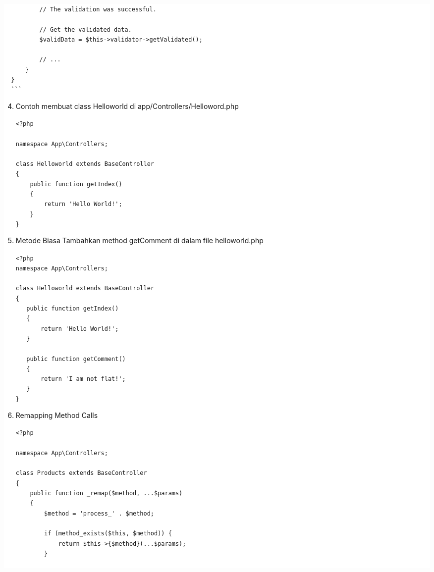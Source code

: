               // The validation was successful.
      
              // Get the validated data.
              $validData = $this->validator->getValidated();
      
              // ...
          }
      }
      ```
   4. Contoh membuat class Helloworld di app/Controllers/Helloword.php
      ```shell
      <?php
   
      namespace App\Controllers;
      
      class Helloworld extends BaseController
      {
          public function getIndex()
          {
              return 'Hello World!';
          }
      }
      ```
   5. Metode Biasa
      Tambahkan method getComment di dalam file helloworld.php
      ```shell
      <?php
      namespace App\Controllers;
     
      class Helloworld extends BaseController
      {
         public function getIndex()
         {
             return 'Hello World!';
         }
     
         public function getComment()
         {
             return 'I am not flat!';
         }
      }
      ```
6. Remapping Method Calls
    ```shell
    <?php
    
    namespace App\Controllers;
    
    class Products extends BaseController
    {
        public function _remap($method, ...$params)
        {
            $method = 'process_' . $method;
    
            if (method_exists($this, $method)) {
                return $this->{$method}(...$params);
            }
    